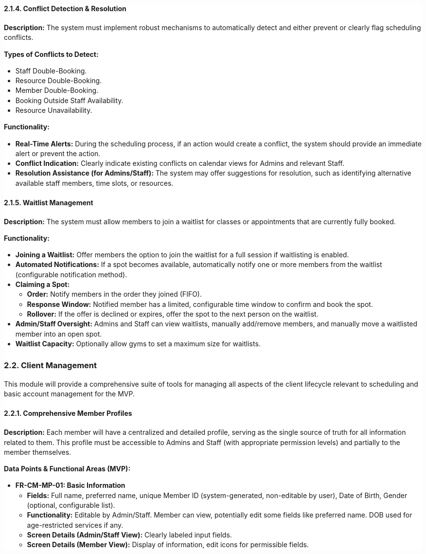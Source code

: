 #### 2.1.4. Conflict Detection & Resolution
**Description:** The system must implement robust mechanisms to automatically detect and either prevent or clearly flag scheduling conflicts.

**Types of Conflicts to Detect:**

*   Staff Double-Booking.
*   Resource Double-Booking.
*   Member Double-Booking.
*   Booking Outside Staff Availability.
*   Resource Unavailability.

**Functionality:**

*   **Real-Time Alerts:** During the scheduling process, if an action would create a conflict, the system should provide an immediate alert or prevent the action.
*   **Conflict Indication:** Clearly indicate existing conflicts on calendar views for Admins and relevant Staff.
*   **Resolution Assistance (for Admins/Staff):** The system may offer suggestions for resolution, such as identifying alternative available staff members, time slots, or resources.

#### 2.1.5. Waitlist Management
**Description:** The system must allow members to join a waitlist for classes or appointments that are currently fully booked.

**Functionality:**

*   **Joining a Waitlist:** Offer members the option to join the waitlist for a full session if waitlisting is enabled.
*   **Automated Notifications:** If a spot becomes available, automatically notify one or more members from the waitlist (configurable notification method).
*   **Claiming a Spot:**
    *   **Order:** Notify members in the order they joined (FIFO).
    *   **Response Window:** Notified member has a limited, configurable time window to confirm and book the spot.
    *   **Rollover:** If the offer is declined or expires, offer the spot to the next person on the waitlist.
*   **Admin/Staff Oversight:** Admins and Staff can view waitlists, manually add/remove members, and manually move a waitlisted member into an open spot.
*   **Waitlist Capacity:** Optionally allow gyms to set a maximum size for waitlists.

### 2.2. Client Management
This module will provide a comprehensive suite of tools for managing all aspects of the client lifecycle relevant to scheduling and basic account management for the MVP.

#### 2.2.1. Comprehensive Member Profiles
**Description:** Each member will have a centralized and detailed profile, serving as the single source of truth for all information related to them. This profile must be accessible to Admins and Staff (with appropriate permission levels) and partially to the member themselves.

**Data Points & Functional Areas (MVP):**

*   **FR-CM-MP-01: Basic Information**
    *   **Fields:** Full name, preferred name, unique Member ID (system-generated, non-editable by user), Date of Birth, Gender (optional, configurable list).
    *   **Functionality:** Editable by Admin/Staff. Member can view, potentially edit some fields like preferred name. DOB used for age-restricted services if any.
    *   **Screen Details (Admin/Staff View):** Clearly labeled input fields.
    *   **Screen Details (Member View):** Display of information, edit icons for permissible fields.

